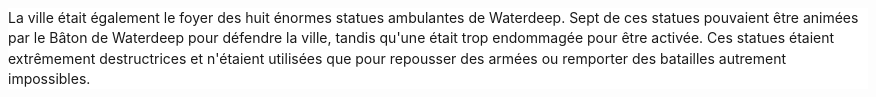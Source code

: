 La ville était également le foyer des huit énormes statues ambulantes de Waterdeep. Sept de ces statues pouvaient être animées par le Bâton de Waterdeep pour défendre la ville, tandis qu'une était trop endommagée pour être activée. Ces statues étaient extrêmement destructrices et n'étaient utilisées que pour repousser des armées ou remporter des batailles autrement impossibles.


